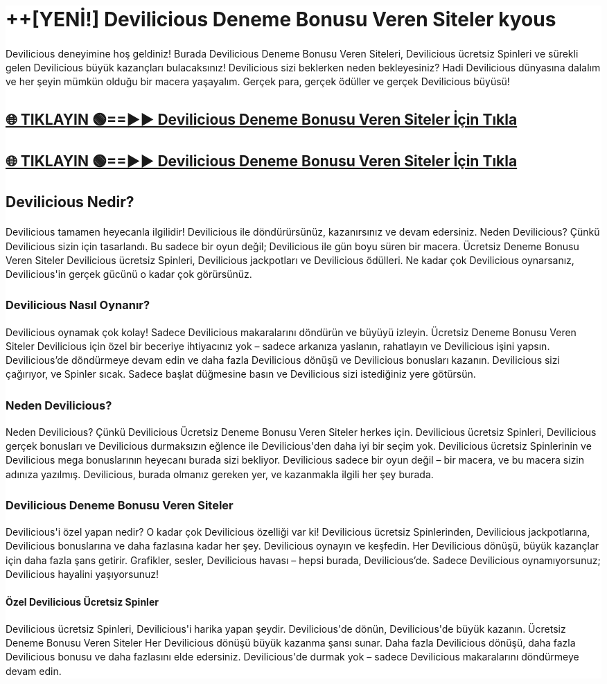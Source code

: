 # ++[YENİ!] Devilicious Deneme Bonusu Veren Siteler kyous 

Devilicious deneyimine hoş geldiniz! Burada Devilicious Deneme Bonusu Veren Siteleri, Devilicious ücretsiz Spinleri ve sürekli gelen Devilicious büyük kazançları bulacaksınız! Devilicious sizi beklerken neden bekleyesiniz? Hadi Devilicious dünyasına dalalım ve her şeyin mümkün olduğu bir macera yaşayalım. Gerçek para, gerçek ödüller ve gerçek Devilicious büyüsü!

## [🌐 TIKLAYIN 🟢==►► Devilicious Deneme Bonusu Veren Siteler İçin Tıkla](https://xwager.xyz/) 

## [🌐 TIKLAYIN 🟢==►► Devilicious Deneme Bonusu Veren Siteler İçin Tıkla](https://xwager.xyz/) 

## Devilicious Nedir?

Devilicious tamamen heyecanla ilgilidir! Devilicious ile döndürürsünüz, kazanırsınız ve devam edersiniz. Neden Devilicious? Çünkü Devilicious sizin için tasarlandı. Bu sadece bir oyun değil; Devilicious ile gün boyu süren bir macera. Ücretsiz Deneme Bonusu Veren Siteler Devilicious ücretsiz Spinleri, Devilicious jackpotları ve Devilicious ödülleri. Ne kadar çok Devilicious oynarsanız, Devilicious'in gerçek gücünü o kadar çok görürsünüz.

### Devilicious Nasıl Oynanır?

Devilicious oynamak çok kolay! Sadece Devilicious makaralarını döndürün ve büyüyü izleyin. Ücretsiz Deneme Bonusu Veren Siteler Devilicious için özel bir beceriye ihtiyacınız yok – sadece arkanıza yaslanın, rahatlayın ve Devilicious işini yapsın. Devilicious’de döndürmeye devam edin ve daha fazla Devilicious dönüşü ve Devilicious bonusları kazanın. Devilicious sizi çağırıyor, ve Spinler sıcak. Sadece başlat düğmesine basın ve Devilicious sizi istediğiniz yere götürsün.

### Neden Devilicious?

Neden Devilicious? Çünkü Devilicious Ücretsiz Deneme Bonusu Veren Siteler herkes için. Devilicious ücretsiz Spinleri, Devilicious gerçek bonusları ve Devilicious durmaksızın eğlence ile Devilicious'den daha iyi bir seçim yok. Devilicious ücretsiz Spinlerinin ve Devilicious mega bonuslarının heyecanı burada sizi bekliyor. Devilicious sadece bir oyun değil – bir macera, ve bu macera sizin adınıza yazılmış. Devilicious, burada olmanız gereken yer, ve kazanmakla ilgili her şey burada.

### Devilicious Deneme Bonusu Veren Siteler

Devilicious'i özel yapan nedir? O kadar çok Devilicious özelliği var ki! Devilicious ücretsiz Spinlerinden, Devilicious jackpotlarına, Devilicious bonuslarına ve daha fazlasına kadar her şey. Devilicious oynayın ve keşfedin. Her Devilicious dönüşü, büyük kazançlar için daha fazla şans getirir. Grafikler, sesler, Devilicious havası – hepsi burada, Devilicious’de. Sadece Devilicious oynamıyorsunuz; Devilicious hayalini yaşıyorsunuz!

#### Özel Devilicious Ücretsiz Spinler

Devilicious ücretsiz Spinleri, Devilicious'i harika yapan şeydir. Devilicious'de dönün, Devilicious'de büyük kazanın. Ücretsiz Deneme Bonusu Veren Siteler Her Devilicious dönüşü büyük kazanma şansı sunar. Daha fazla Devilicious dönüşü, daha fazla Devilicious bonusu ve daha fazlasını elde edersiniz. Devilicious'de durmak yok – sadece Devilicious makaralarını döndürmeye devam edin.
